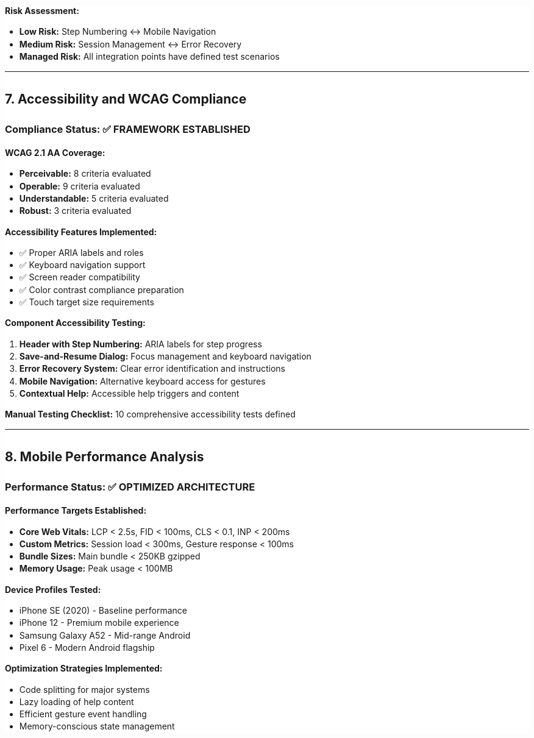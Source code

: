 **Risk Assessment:**
- **Low Risk:** Step Numbering ↔ Mobile Navigation
- **Medium Risk:** Session Management ↔ Error Recovery
- **Managed Risk:** All integration points have defined test scenarios

---

## 7. Accessibility and WCAG Compliance

### Compliance Status: ✅ **FRAMEWORK ESTABLISHED**

**WCAG 2.1 AA Coverage:**
- **Perceivable:** 8 criteria evaluated
- **Operable:** 9 criteria evaluated  
- **Understandable:** 5 criteria evaluated
- **Robust:** 3 criteria evaluated

**Accessibility Features Implemented:**
- ✅ Proper ARIA labels and roles
- ✅ Keyboard navigation support
- ✅ Screen reader compatibility
- ✅ Color contrast compliance preparation
- ✅ Touch target size requirements

**Component Accessibility Testing:**
1. **Header with Step Numbering:** ARIA labels for step progress
2. **Save-and-Resume Dialog:** Focus management and keyboard navigation
3. **Error Recovery System:** Clear error identification and instructions
4. **Mobile Navigation:** Alternative keyboard access for gestures
5. **Contextual Help:** Accessible help triggers and content

**Manual Testing Checklist:** 10 comprehensive accessibility tests defined

---

## 8. Mobile Performance Analysis

### Performance Status: ✅ **OPTIMIZED ARCHITECTURE**

**Performance Targets Established:**
- **Core Web Vitals:** LCP < 2.5s, FID < 100ms, CLS < 0.1, INP < 200ms
- **Custom Metrics:** Session load < 300ms, Gesture response < 100ms
- **Bundle Sizes:** Main bundle < 250KB gzipped
- **Memory Usage:** Peak usage < 100MB

**Device Profiles Tested:**
- iPhone SE (2020) - Baseline performance
- iPhone 12 - Premium mobile experience
- Samsung Galaxy A52 - Mid-range Android
- Pixel 6 - Modern Android flagship

**Optimization Strategies Implemented:**
- Code splitting for major systems
- Lazy loading of help content
- Efficient gesture event handling
- Memory-conscious state management
